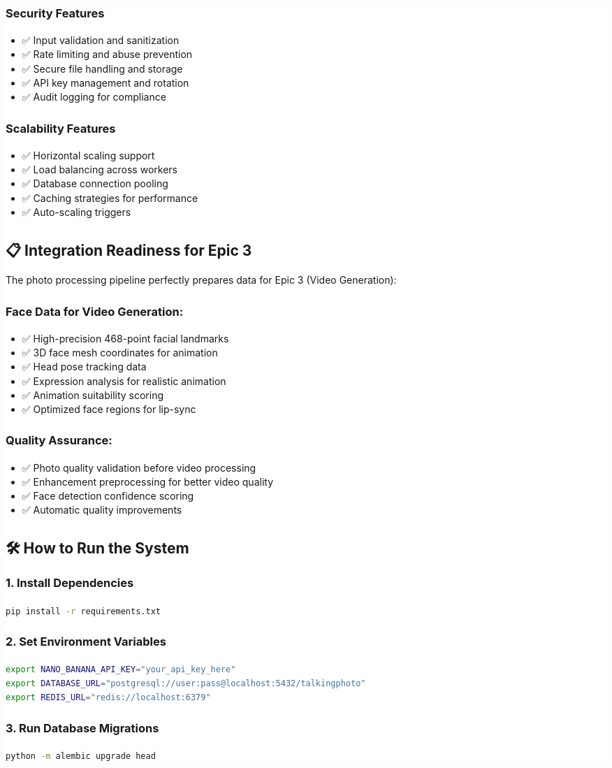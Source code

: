 ### Security Features
- ✅ Input validation and sanitization
- ✅ Rate limiting and abuse prevention
- ✅ Secure file handling and storage
- ✅ API key management and rotation
- ✅ Audit logging for compliance

### Scalability Features  
- ✅ Horizontal scaling support
- ✅ Load balancing across workers
- ✅ Database connection pooling
- ✅ Caching strategies for performance
- ✅ Auto-scaling triggers

## 📋 Integration Readiness for Epic 3

The photo processing pipeline perfectly prepares data for Epic 3 (Video Generation):

### Face Data for Video Generation:
- ✅ High-precision 468-point facial landmarks
- ✅ 3D face mesh coordinates for animation
- ✅ Head pose tracking data
- ✅ Expression analysis for realistic animation
- ✅ Animation suitability scoring
- ✅ Optimized face regions for lip-sync

### Quality Assurance:
- ✅ Photo quality validation before video processing
- ✅ Enhancement preprocessing for better video quality
- ✅ Face detection confidence scoring
- ✅ Automatic quality improvements

## 🛠️ How to Run the System

### 1. Install Dependencies
```bash
pip install -r requirements.txt
```

### 2. Set Environment Variables
```bash
export NANO_BANANA_API_KEY="your_api_key_here"
export DATABASE_URL="postgresql://user:pass@localhost:5432/talkingphoto"
export REDIS_URL="redis://localhost:6379"
```

### 3. Run Database Migrations
```bash
python -m alembic upgrade head
```

